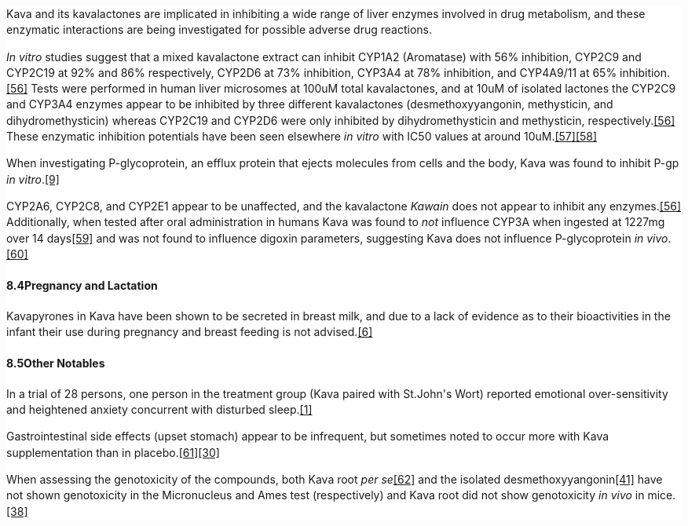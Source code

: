 
Kava and its kavalactones are implicated in inhibiting a wide range of liver enzymes involved in drug metabolism, and these enzymatic interactions are being investigated for possible adverse drug reactions.


*In vitro* studies suggest that a mixed kavalactone extract can inhibit CYP1A2 (Aromatase) with 56% inhibition, CYP2C9 and CYP2C19 at 92% and 86% respectively, CYP2D6 at 73% inhibition, CYP3A4 at 78% inhibition, and CYP4A9/11 at 65% inhibition.[[56]](#ref56) Tests were performed in human liver microsomes at 100uM total kavalactones, and at 10uM of isolated lactones the CYP2C9 and CYP3A4 enzymes appear to be inhibited by three different kavalactones (desmethoxyyangonin, methysticin, and dihydromethysticin) whereas CYP2C19 and CYP2D6 were only inhibited by dihydromethysticin and methysticin, respectively.[[56]](#ref56) These enzymatic inhibition potentials have been seen elsewhere *in vitro* with IC50 values at around 10uM.[[57]](#ref57)[[58]](#ref58)


When investigating P-glycoprotein, an efflux protein that ejects molecules from cells and the body, Kava was found to inhibit P-gp *in vitro*.[[9]](#ref9)


CYP2A6, CYP2C8, and CYP2E1 appear to be unaffected, and the kavalactone *Kawain* does not appear to inhibit any enzymes.[[56]](#ref56) Additionally, when tested after oral administration in humans Kava was found to *not* influence CYP3A when ingested at 1227mg over 14 days[[59]](#ref59) and was not found to influence digoxin parameters, suggesting Kava does not influence P-glycoprotein *in vivo*.[[60]](#ref60)


#### 8.4Pregnancy and Lactation


Kavapyrones in Kava have been shown to be secreted in breast milk, and due to a lack of evidence as to their bioactivities in the infant their use during pregnancy and breast feeding is not advised.[[6]](#ref6)


#### 8.5Other Notables


In a trial of 28 persons, one person in the treatment group (Kava paired with St.John's Wort) reported emotional over-sensitivity and heightened anxiety concurrent with disturbed sleep.[[1]](#ref1)


Gastrointestinal side effects (upset stomach) appear to be infrequent, but sometimes noted to occur more with Kava supplementation than in placebo.[[61]](#ref61)[[30]](#ref30)


When assessing the genotoxicity of the compounds, both Kava root *per se*[[62]](#ref62) and the isolated desmethoxyyangonin[[41]](#ref41) have not shown genotoxicity in the Micronucleus and Ames test (respectively) and Kava root did not show genotoxicity *in vivo* in mice.[[38]](#ref38)

 


